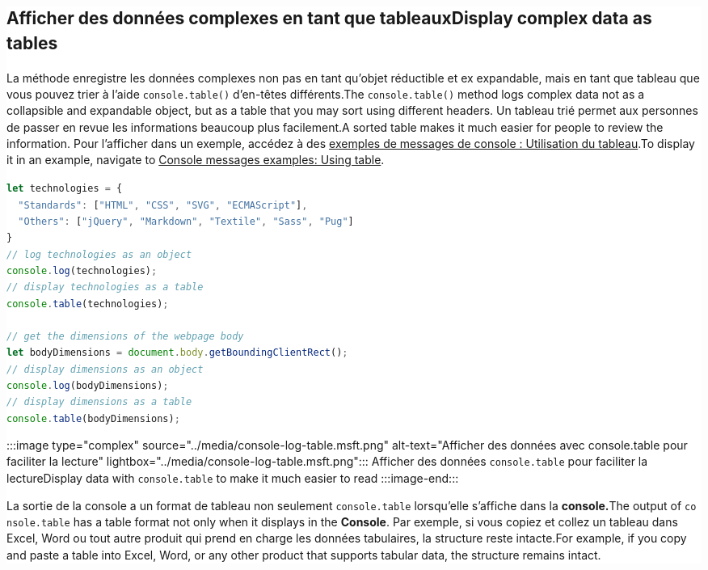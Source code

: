 
## <a name="display-complex-data-as-tables"></a><span data-ttu-id="756a7-155">Afficher des données complexes en tant que tableaux</span><span class="sxs-lookup"><span data-stu-id="756a7-155">Display complex data as tables</span></span>  

<span data-ttu-id="756a7-156">La méthode enregistre les données complexes non pas en tant qu’objet réductible et ex expandable, mais en tant que tableau que vous pouvez trier à l’aide `console.table()` d’en-têtes différents.</span><span class="sxs-lookup"><span data-stu-id="756a7-156">The `console.table()` method logs complex data not as a collapsible and expandable object, but as a table that you may sort using different headers.</span></span>  <span data-ttu-id="756a7-157">Un tableau trié permet aux personnes de passer en revue les informations beaucoup plus facilement.</span><span class="sxs-lookup"><span data-stu-id="756a7-157">A sorted table makes it much easier for people to review the information.</span></span>  <span data-ttu-id="756a7-158">Pour l’afficher dans un exemple, accédez à des [exemples de messages de console : Utilisation du tableau][GithubMicrosoftedgeDevtoolssamplesConsoleLoggingWithTableHtml].</span><span class="sxs-lookup"><span data-stu-id="756a7-158">To display it in an example, navigate to [Console messages examples: Using table][GithubMicrosoftedgeDevtoolssamplesConsoleLoggingWithTableHtml].</span></span>

```javascript
let technologies = {
  "Standards": ["HTML", "CSS", "SVG", "ECMAScript"],
  "Others": ["jQuery", "Markdown", "Textile", "Sass", "Pug"]
}
// log technologies as an object
console.log(technologies);
// display technologies as a table
console.table(technologies);

// get the dimensions of the webpage body
let bodyDimensions = document.body.getBoundingClientRect();
// display dimensions as an object
console.log(bodyDimensions);
// display dimensions as a table
console.table(bodyDimensions);
```  

:::image type="complex" source="../media/console-log-table.msft.png" alt-text="Afficher des données avec console.table pour faciliter la lecture" lightbox="../media/console-log-table.msft.png":::
   <span data-ttu-id="756a7-160">Afficher des données `console.table` pour faciliter la lecture</span><span class="sxs-lookup"><span data-stu-id="756a7-160">Display data with `console.table` to make it much easier to read</span></span>
:::image-end:::  

<span data-ttu-id="756a7-161">La sortie de la console a un format de tableau non seulement `console.table` lorsqu’elle s’affiche dans la **console.**</span><span class="sxs-lookup"><span data-stu-id="756a7-161">The output of `console.table` has a table format not only when it displays in the **Console**.</span></span>    <span data-ttu-id="756a7-162">Par exemple, si vous copiez et collez un tableau dans Excel, Word ou tout autre produit qui prend en charge les données tabulaires, la structure reste intacte.</span><span class="sxs-lookup"><span data-stu-id="756a7-162">For example, if you copy and paste a table into Excel, Word, or any other product that supports tabular data, the structure remains intact.</span></span>  


[DevtoolsConsoleApi]: ./api.md "Référence de l’API de console | Documents Microsoft"  
[DevtoolsConsoleConsoleFilters]: ./console-filters.md "Filtrer les messages de la console | Documents Microsoft"  
[DevtoolsConsoleLiveExpressions]: ./live-expressions.md "Surveiller les modifications apportées dans JavaScript à l’aide d’expressions | Documents Microsoft"  
[DevtoolsJavascriptBreakpoints]: ../javascript/breakpoints.md "Comment suspendre votre code avec des points d’arrêt Microsoft Edge devTools | Documents Microsoft"  
[GithubMicrosoftedgeDevtoolssamplesConsoleLoggingExamplesHtml]: https://microsoftedge.github.io/DevToolsSamples/console/logging-examples.html "Exemples de messages de console : journal, informations, erreurs et avertissements | GitHub"  
[GithubMicrosoftedgeDevtoolssamplesConsoleLoggingTypesHtml]: https://microsoftedge.github.io/DevToolsSamples/console/logging-types.html "Exemples de messages de console : journalisation de différents types | GitHub"  
[GithubMicrosoftedgeDevtoolssamplesConsoleLoggingWithGroupsHtml]: https://microsoftedge.github.io/DevToolsSamples/console/logging-with-groups.html "Exemples de messages de console : regroupement des journaux | GitHub"  
[GithubMicrosoftedgeDevtoolssamplesConsoleLoggingWithSpecifiersHtml]: https://microsoftedge.github.io/DevToolsSamples/console/logging-with-specifiers.html "Exemples de messages de console : journalisation avec des | GitHub"  
[GithubMicrosoftedgeDevtoolssamplesConsoleLoggingWithTableHtml]: https://microsoftedge.github.io/DevToolsSamples/console/logging-with-table.html "Exemples de messages de console : utilisation du tableau | GitHub"  
[WikiStackTrace]: https://en.wikipedia.org/wiki/Stack_trace "Stack trace | Wikipedia"  